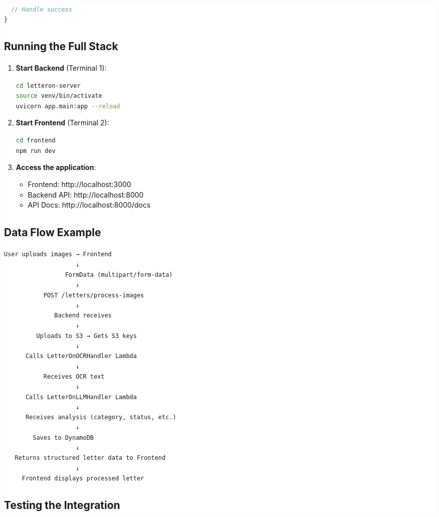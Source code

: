 ```typescript
  // Handle success
}
```

## Running the Full Stack

1. **Start Backend** (Terminal 1):
   ```bash
   cd letteron-server
   source venv/bin/activate
   uvicorn app.main:app --reload
   ```

2. **Start Frontend** (Terminal 2):
   ```bash
   cd frontend
   npm run dev
   ```

3. **Access the application**:
   - Frontend: http://localhost:3000
   - Backend API: http://localhost:8000
   - API Docs: http://localhost:8000/docs

## Data Flow Example

```
User uploads images → Frontend
                    ↓
                 FormData (multipart/form-data)
                    ↓
           POST /letters/process-images
                    ↓
              Backend receives
                    ↓
         Uploads to S3 → Gets S3 keys
                    ↓
      Calls LetterOnOCRHandler Lambda
                    ↓
           Receives OCR text
                    ↓
      Calls LetterOnLLMHandler Lambda
                    ↓
      Receives analysis (category, status, etc.)
                    ↓
        Saves to DynamoDB
                    ↓
   Returns structured letter data to Frontend
                    ↓
     Frontend displays processed letter
```

## Testing the Integration

